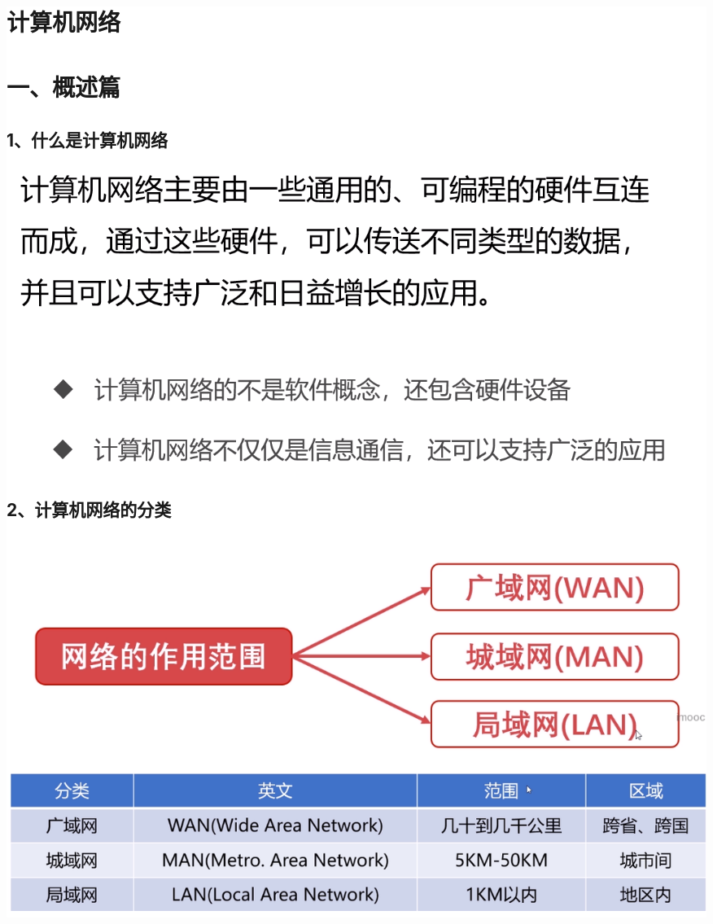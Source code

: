 # 计算机网络

# 一、概述篇

## 1、什么是计算机网络

![1585363762965](SpringCloud.assets\1585363762965.png)

## 2、计算机网络的分类

## ![1585363818393](SpringCloud.assets\1585363818393.png)![1585363825538](SpringCloud.assets\1585363825538.png)

